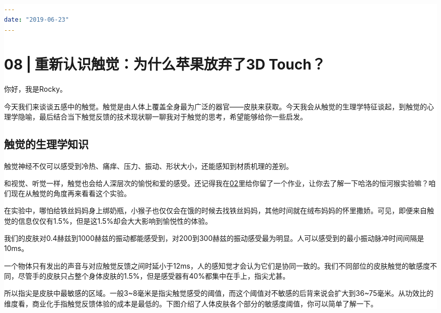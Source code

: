 ```yaml
---
date: "2019-06-23"
---  
```

      
# 08 | 重新认识触觉：为什么苹果放弃了3D Touch？
你好，我是Rocky。

今天我们来谈谈五感中的触觉。触觉是由人体上覆盖全身最为广泛的器官——皮肤来获取。今天我会从触觉的生理学特征谈起，到触觉的心理学隐喻，最后结合当下触觉反馈的技术现状聊一聊我对于触觉的思考，希望能够给你一些启发。

## 触觉的生理学知识

触觉神经不仅可以感受到冷热、痛痒、压力、振动、形状大小，还能感知到材质机理的差别。

和视觉、听觉一样，触觉也会给人深层次的愉悦和爱的感受。还记得我在[02](https://time.geekbang.org/column/article/345067)里给你留了一个作业，让你去了解一下哈洛的恒河猴实验嘛？咱们现在从触觉的角度再来看看这个实验。

在实验中，哪怕给铁丝妈妈身上绑奶瓶，小猴子也仅仅会在饿的时候去找铁丝妈妈，其他时间就在绒布妈妈的怀里撒娇。可见，即便来自触觉的信息仅仅有1.5\%，但是这1.5\%却会大大影响到愉悦性的体验。

我们的皮肤对0.4赫兹到1000赫兹的振动都能感受到，对200到300赫兹的振动感受最为明显。人可以感受到的最小振动脉冲时间间隔是10ms。

一个物体只有发出的声音与对应触觉反馈之间时延小于12ms，人的感知觉才会认为它们是协同一致的。我们不同部位的皮肤触觉的敏感度不同，尽管手的皮肤只占整个身体皮肤的1.5\%，但是感受器有40\%都集中在手上，指尖尤甚。



所以指尖是皮肤中最敏感的区域。一般3\~8毫米是指尖触觉感受的阈值，而这个阈值对不敏感的后背来说会扩大到36\~75毫米。从功效比的维度看，商业化手指触觉反馈体验的成本是最低的。下图介绍了人体皮肤各个部分的敏感度阈值，你可以简单了解一下。
